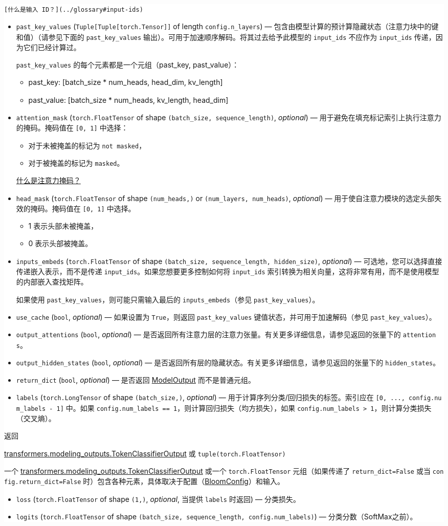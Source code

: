     [什么是输入 ID？](../glossary#input-ids)

+   `past_key_values` (`Tuple[Tuple[torch.Tensor]]` of length `config.n_layers`) — 包含由模型计算的预计算隐藏状态（注意力块中的键和值）（请参见下面的 `past_key_values` 输出）。可用于加速顺序解码。将其过去给予此模型的 `input_ids` 不应作为 `input_ids` 传递，因为它们已经计算过。

    `past_key_values` 的每个元素都是一个元组（past_key, past_value）：

    +   past_key: [batch_size * num_heads, head_dim, kv_length]

    +   past_value: [batch_size * num_heads, kv_length, head_dim]

+   `attention_mask` (`torch.FloatTensor` of shape `(batch_size, sequence_length)`, *optional*) — 用于避免在填充标记索引上执行注意力的掩码。掩码值在 `[0, 1]` 中选择：

    +   对于未被掩盖的标记为 `not masked`，

    +   对于被掩盖的标记为 `masked`。

    [什么是注意力掩码？](../glossary#attention-mask)

+   `head_mask` (`torch.FloatTensor` of shape `(num_heads,)` or `(num_layers, num_heads)`, *optional*) — 用于使自注意力模块的选定头部失效的掩码。掩码值在 `[0, 1]` 中选择。

    +   1 表示头部未被掩盖，

    +   0 表示头部被掩盖。

+   `inputs_embeds` (`torch.FloatTensor` of shape `(batch_size, sequence_length, hidden_size)`, *optional*) — 可选地，您可以选择直接传递嵌入表示，而不是传递 `input_ids`。如果您想要更多控制如何将 `input_ids` 索引转换为相关向量，这将非常有用，而不是使用模型的内部嵌入查找矩阵。

    如果使用 `past_key_values`，则可能只需输入最后的 `inputs_embeds`（参见 `past_key_values`）。

+   `use_cache` (`bool`, *optional*) — 如果设置为 `True`，则返回 `past_key_values` 键值状态，并可用于加速解码（参见 `past_key_values`）。

+   `output_attentions` (`bool`, *optional*) — 是否返回所有注意力层的注意力张量。有关更多详细信息，请参见返回的张量下的 `attentions`。

+   `output_hidden_states` (`bool`, *optional*) — 是否返回所有层的隐藏状态。有关更多详细信息，请参见返回的张量下的 `hidden_states`。

+   `return_dict` (`bool`, *optional*) — 是否返回 [ModelOutput](/docs/transformers/v4.37.2/en/main_classes/output#transformers.utils.ModelOutput) 而不是普通元组。

+   `labels` (`torch.LongTensor` of shape `(batch_size,)`, *optional*) — 用于计算序列分类/回归损失的标签。索引应在 `[0, ..., config.num_labels - 1]` 中。如果 `config.num_labels == 1`，则计算回归损失（均方损失），如果 `config.num_labels > 1`，则计算分类损失（交叉熵）。

返回

[transformers.modeling_outputs.TokenClassifierOutput](/docs/transformers/v4.37.2/en/main_classes/output#transformers.modeling_outputs.TokenClassifierOutput) 或 `tuple(torch.FloatTensor)`

一个 [transformers.modeling_outputs.TokenClassifierOutput](/docs/transformers/v4.37.2/en/main_classes/output#transformers.modeling_outputs.TokenClassifierOutput) 或一个 `torch.FloatTensor` 元组（如果传递了 `return_dict=False` 或当 `config.return_dict=False` 时）包含各种元素，具体取决于配置（[BloomConfig](/docs/transformers/v4.37.2/en/model_doc/bloom#transformers.BloomConfig)）和输入。

+   `loss` (`torch.FloatTensor` of shape `(1,)`, *optional*, 当提供 `labels` 时返回) — 分类损失。

+   `logits` (`torch.FloatTensor` of shape `(batch_size, sequence_length, config.num_labels)`) — 分类分数（SoftMax之前）。
